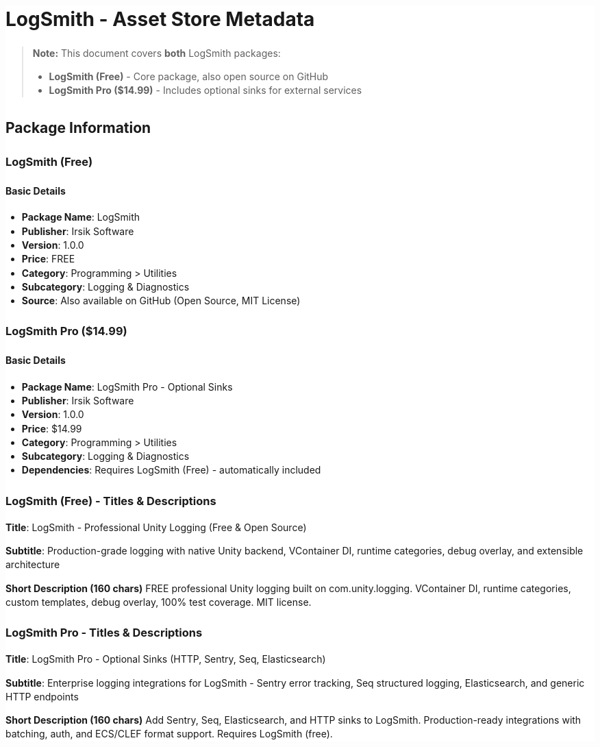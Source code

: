 # LogSmith - Asset Store Metadata

> **Note:** This document covers **both** LogSmith packages:
> - **LogSmith (Free)** - Core package, also open source on GitHub
> - **LogSmith Pro ($14.99)** - Includes optional sinks for external services

## Package Information

### LogSmith (Free)

#### Basic Details
- **Package Name**: LogSmith
- **Publisher**: Irsik Software
- **Version**: 1.0.0
- **Price**: FREE
- **Category**: Programming > Utilities
- **Subcategory**: Logging & Diagnostics
- **Source**: Also available on GitHub (Open Source, MIT License)

### LogSmith Pro ($14.99)

#### Basic Details
- **Package Name**: LogSmith Pro - Optional Sinks
- **Publisher**: Irsik Software
- **Version**: 1.0.0
- **Price**: $14.99
- **Category**: Programming > Utilities
- **Subcategory**: Logging & Diagnostics
- **Dependencies**: Requires LogSmith (Free) - automatically included

### LogSmith (Free) - Titles & Descriptions

**Title**: LogSmith - Professional Unity Logging (Free & Open Source)

**Subtitle**: Production-grade logging with native Unity backend, VContainer DI, runtime categories, debug overlay, and extensible architecture

**Short Description (160 chars)**
FREE professional Unity logging built on com.unity.logging. VContainer DI, runtime categories, custom templates, debug overlay, 100% test coverage. MIT license.

### LogSmith Pro - Titles & Descriptions

**Title**: LogSmith Pro - Optional Sinks (HTTP, Sentry, Seq, Elasticsearch)

**Subtitle**: Enterprise logging integrations for LogSmith - Sentry error tracking, Seq structured logging, Elasticsearch, and generic HTTP endpoints

**Short Description (160 chars)**
Add Sentry, Seq, Elasticsearch, and HTTP sinks to LogSmith. Production-ready integrations with batching, auth, and ECS/CLEF format support. Requires LogSmith (free).
